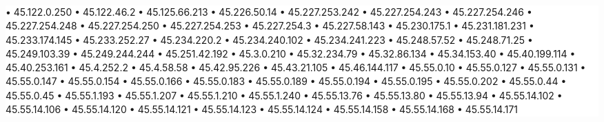 •	45.122.0.250
•	45.122.46.2
•	45.125.66.213
•	45.226.50.14
•	45.227.253.242
•	45.227.254.243
•	45.227.254.246
•	45.227.254.248
•	45.227.254.250
•	45.227.254.253
•	45.227.254.3
•	45.227.58.143
•	45.230.175.1
•	45.231.181.231
•	45.233.174.145
•	45.233.252.27
•	45.234.220.2
•	45.234.240.102
•	45.234.241.223
•	45.248.57.52
•	45.248.71.25
•	45.249.103.39
•	45.249.244.244
•	45.251.42.192
•	45.3.0.210
•	45.32.234.79
•	45.32.86.134
•	45.34.153.40
•	45.40.199.114
•	45.40.253.161
•	45.4.252.2
•	45.4.58.58
•	45.42.95.226
•	45.43.21.105
•	45.46.144.117
•	45.55.0.10
•	45.55.0.127
•	45.55.0.131
•	45.55.0.147
•	45.55.0.154
•	45.55.0.166
•	45.55.0.183
•	45.55.0.189
•	45.55.0.194
•	45.55.0.195
•	45.55.0.202
•	45.55.0.44
•	45.55.0.45
•	45.55.1.193
•	45.55.1.207
•	45.55.1.210
•	45.55.1.240
•	45.55.13.76
•	45.55.13.80
•	45.55.13.94
•	45.55.14.102
•	45.55.14.106
•	45.55.14.120
•	45.55.14.121
•	45.55.14.123
•	45.55.14.124
•	45.55.14.158
•	45.55.14.168
•	45.55.14.171